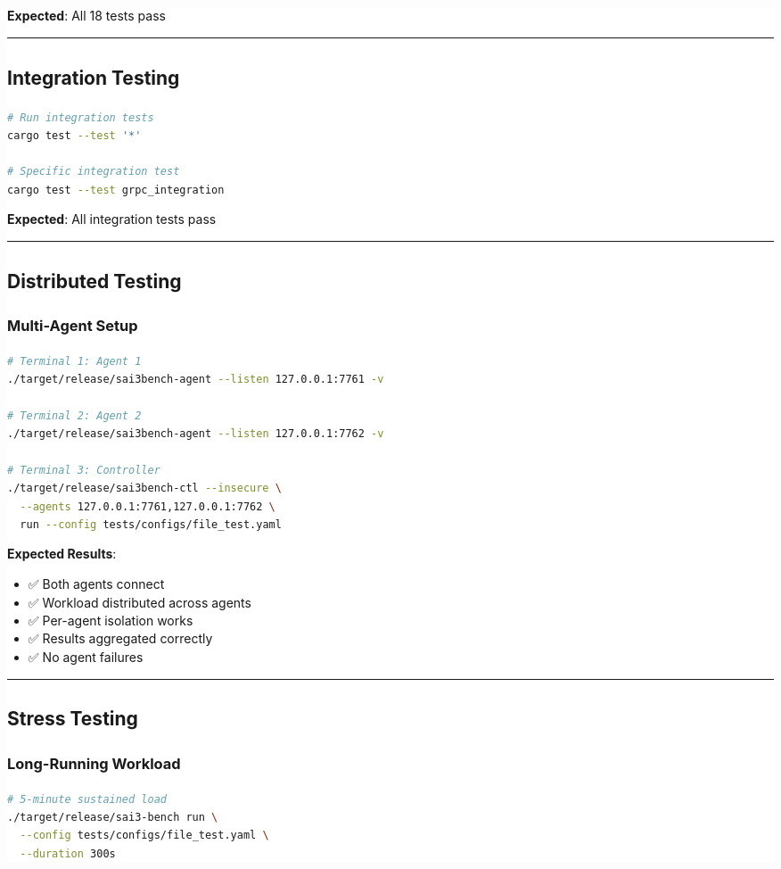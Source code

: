 **Expected**: All 18 tests pass

---

## Integration Testing

```bash
# Run integration tests
cargo test --test '*'

# Specific integration test
cargo test --test grpc_integration
```

**Expected**: All integration tests pass

---

## Distributed Testing

### Multi-Agent Setup
```bash
# Terminal 1: Agent 1
./target/release/sai3bench-agent --listen 127.0.0.1:7761 -v

# Terminal 2: Agent 2
./target/release/sai3bench-agent --listen 127.0.0.1:7762 -v

# Terminal 3: Controller
./target/release/sai3bench-ctl --insecure \
  --agents 127.0.0.1:7761,127.0.0.1:7762 \
  run --config tests/configs/file_test.yaml
```

**Expected Results**:
- ✅ Both agents connect
- ✅ Workload distributed across agents
- ✅ Per-agent isolation works
- ✅ Results aggregated correctly
- ✅ No agent failures

---

## Stress Testing

### Long-Running Workload
```bash
# 5-minute sustained load
./target/release/sai3-bench run \
  --config tests/configs/file_test.yaml \
  --duration 300s
```
